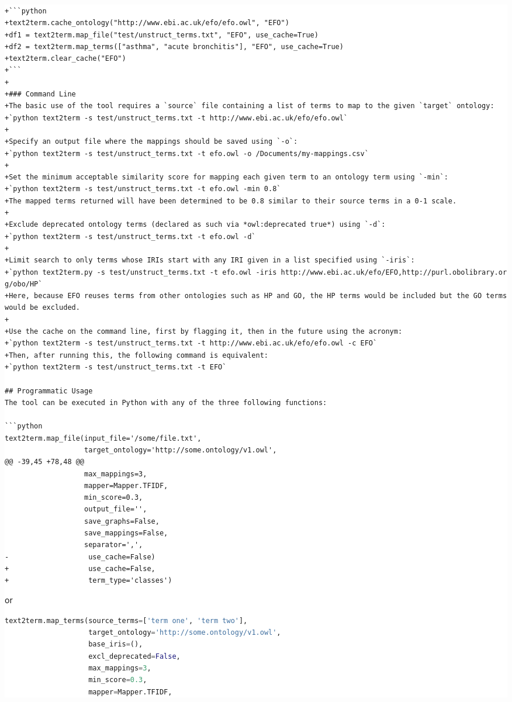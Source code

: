  ```
+```python
+text2term.cache_ontology("http://www.ebi.ac.uk/efo/efo.owl", "EFO")
+df1 = text2term.map_file("test/unstruct_terms.txt", "EFO", use_cache=True)
+df2 = text2term.map_terms(["asthma", "acute bronchitis"], "EFO", use_cache=True)
+text2term.clear_cache("EFO")
+```
+
+### Command Line
+The basic use of the tool requires a `source` file containing a list of terms to map to the given `target` ontology:  
+`python text2term -s test/unstruct_terms.txt -t http://www.ebi.ac.uk/efo/efo.owl`
+
+Specify an output file where the mappings should be saved using `-o`:  
+`python text2term -s test/unstruct_terms.txt -t efo.owl -o /Documents/my-mappings.csv`
+
+Set the minimum acceptable similarity score for mapping each given term to an ontology term using `-min`:  
+`python text2term -s test/unstruct_terms.txt -t efo.owl -min 0.8`  
+The mapped terms returned will have been determined to be 0.8 similar to their source terms in a 0-1 scale.  
+
+Exclude deprecated ontology terms (declared as such via *owl:deprecated true*) using `-d`:  
+`python text2term -s test/unstruct_terms.txt -t efo.owl -d`
+
+Limit search to only terms whose IRIs start with any IRI given in a list specified using `-iris`:  
+`python text2term.py -s test/unstruct_terms.txt -t efo.owl -iris http://www.ebi.ac.uk/efo/EFO,http://purl.obolibrary.org/obo/HP`  
+Here, because EFO reuses terms from other ontologies such as HP and GO, the HP terms would be included but the GO terms would be excluded.
+
+Use the cache on the command line, first by flagging it, then in the future using the acronym:
+`python text2term -s test/unstruct_terms.txt -t http://www.ebi.ac.uk/efo/efo.owl -c EFO`
+Then, after running this, the following command is equivalent:
+`python text2term -s test/unstruct_terms.txt -t EFO`
 
 ## Programmatic Usage
 The tool can be executed in Python with any of the three following functions:
 
 ```python
 text2term.map_file(input_file='/some/file.txt', 
                    target_ontology='http://some.ontology/v1.owl',
@@ -39,45 +78,48 @@
                    max_mappings=3, 
                    mapper=Mapper.TFIDF,
                    min_score=0.3, 
                    output_file='', 
                    save_graphs=False, 
                    save_mappings=False, 
                    separator=',', 
-                   use_cache=False)
+                   use_cache=False,
+                   term_type='classes')
 ```
 or
 ```python
 text2term.map_terms(source_terms=['term one', 'term two'],
                     target_ontology='http://some.ontology/v1.owl',
                     base_iris=(),
                     excl_deprecated=False,
                     max_mappings=3,
                     min_score=0.3,
                     mapper=Mapper.TFIDF,
 ```